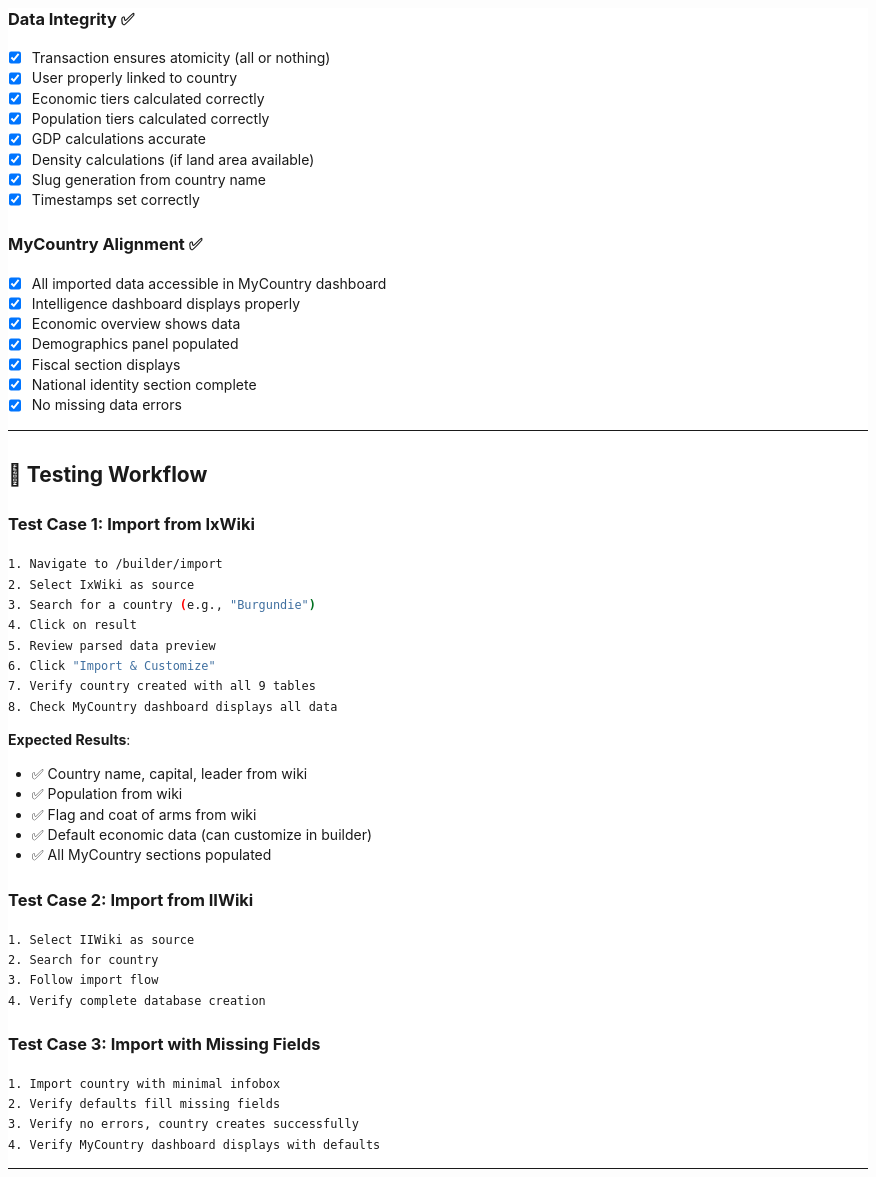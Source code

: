 ### **Data Integrity** ✅
- [x] Transaction ensures atomicity (all or nothing)
- [x] User properly linked to country
- [x] Economic tiers calculated correctly
- [x] Population tiers calculated correctly
- [x] GDP calculations accurate
- [x] Density calculations (if land area available)
- [x] Slug generation from country name
- [x] Timestamps set correctly

### **MyCountry Alignment** ✅
- [x] All imported data accessible in MyCountry dashboard
- [x] Intelligence dashboard displays properly
- [x] Economic overview shows data
- [x] Demographics panel populated
- [x] Fiscal section displays
- [x] National identity section complete
- [x] No missing data errors

---

## 🧪 **Testing Workflow**

### **Test Case 1: Import from IxWiki**
```bash
1. Navigate to /builder/import
2. Select IxWiki as source
3. Search for a country (e.g., "Burgundie")
4. Click on result
5. Review parsed data preview
6. Click "Import & Customize"
7. Verify country created with all 9 tables
8. Check MyCountry dashboard displays all data
```

**Expected Results**:
- ✅ Country name, capital, leader from wiki
- ✅ Population from wiki
- ✅ Flag and coat of arms from wiki
- ✅ Default economic data (can customize in builder)
- ✅ All MyCountry sections populated

### **Test Case 2: Import from IIWiki**
```bash
1. Select IIWiki as source
2. Search for country
3. Follow import flow
4. Verify complete database creation
```

### **Test Case 3: Import with Missing Fields**
```bash
1. Import country with minimal infobox
2. Verify defaults fill missing fields
3. Verify no errors, country creates successfully
4. Verify MyCountry dashboard displays with defaults
```

---